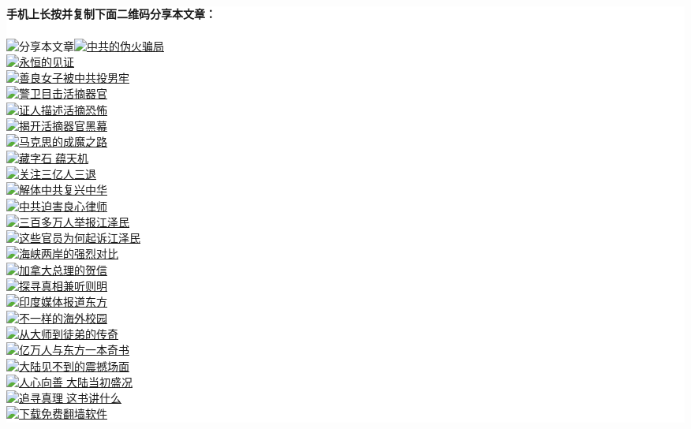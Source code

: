 <strong>手机上长按并复制下面二维码分享本文章：</strong><br><br><img src="https://quickchart.io/qr?size=256&text=https://github.com/1992513/djy/blob/master/gb/25/2/9/n14433423.md%231" title="分享本文章"></td><td VALIGN=TOP><a href="https://github.com/1992513/djy/blob/master/gb/16/1/21/n4622075.md?dfh#1" target="_blank"><img src="https://raw.githubusercontent.com/1992513/djy/master/gb/300/wei-f1.jpg" title="中共的伪火骗局"  alt="中共的伪火骗局"></a><br><a href="https://github.com/1992513/www/blob/master/README.md?dfh#9" target="_blank"><img src="https://raw.githubusercontent.com/1992513/djy/master/gb/300/yong-h.jpg" title="永恒的见证"  alt="永恒的见证"></a><br><a href="https://github.com/1992513/djy/blob/master/gb/13/9/29/n3974789.md?dfh#1" target="_blank"><img src="https://raw.githubusercontent.com/1992513/djy/master/gb/300/shang-lnz.jpg" title="善良女子被中共投男牢"  alt="善良女子被中共投男牢"></a><br><a href="https://github.com/1992513/djy/blob/master/gb/16/3/16/n4663449.md?dfh#1" target="_blank"><img src="https://raw.githubusercontent.com/1992513/djy/master/gb/300/huo-z3.jpg" title="警卫目击活摘器官"  alt="警卫目击活摘器官"></a><br><a href="https://github.com/1992513/djy/blob/master/gb/16/8/7/n8177641.md?dfh#1" target="_blank"><img src="https://raw.githubusercontent.com/1992513/djy/master/gb/300/huo-z4.jpg" title="证人描述活摘恐怖"  alt="证人描述活摘恐怖"></a><br><a href="https://github.com/1992513/djy/blob/master/gb/10/4/19/n2881569.md?dfh#1" target="_blank"><img src="https://raw.githubusercontent.com/1992513/djy/master/gb/300/huo-z1.jpg" title="揭开活摘器官黑幕"  alt="揭开活摘器官黑幕"></a><br><a href="https://github.com/1992513/djy/blob/master/gb/10/11/7/n3077476.md?dfh#1" target="_blank"><img src="https://raw.githubusercontent.com/1992513/djy/master/gb/300/ma-ks.jpg" title="马克思的成魔之路"  alt="马克思的成魔之路"></a><br><a href="https://github.com/1992513/djy/blob/master/gb/14/6/9/n4173977.md?dfh#1" target="_blank"><img src="https://raw.githubusercontent.com/1992513/djy/master/gb/300/chang-zs.jpg" title="藏字石 蕴天机"  alt="藏字石 蕴天机"></a><br><a href="https://github.com/1992513/djy/blob/master/gb/18/5/10/n10381511.md?dfh#1" target="_blank"><img src="https://raw.githubusercontent.com/1992513/djy/master/gb/300/st1.jpg" title="关注三亿人三退"  alt="关注三亿人三退"></a><br><a href="https://github.com/1992513/djy/blob/master/gb/18/3/21/n10237682.md?dfh#1" target="_blank"><img src="https://raw.githubusercontent.com/1992513/djy/master/gb/300/jie-t.jpg" title="解体中共复兴中华"  alt="解体中共复兴中华"></a><br><a href="https://github.com/1992513/djy/blob/master/gb/9/2/9/n2422991.md?dfh#1" target="_blank"><img src="https://raw.githubusercontent.com/1992513/djy/master/gb/300/gao-zs.jpg" title="中共迫害良心律师"  alt="中共迫害良心律师"></a><br><a href="https://github.com/1992513/djy/blob/master/gb/18/12/9/n10900044.md?dfh#1" target="_blank"><img src="https://raw.githubusercontent.com/1992513/djy/master/gb/300/sj1.jpg" title="三百多万人举报江泽民"  alt="三百多万人举报江泽民"></a><br><a href="https://github.com/1992513/djy/blob/master/gb/18/8/28/n10672014.md?dfh#1" target="_blank"><img src="https://raw.githubusercontent.com/1992513/djy/master/gb/300/sj2.jpg" title="这些官员为何起诉江泽民"  alt="这些官员为何起诉江泽民"></a><br><a href="https://github.com/1992513/djy/blob/master/gb/8/12/18/n2367165.md?dfh#1" target="_blank"><img src="https://raw.githubusercontent.com/1992513/djy/master/gb/300/liangan.jpg" title="海峡两岸的强烈对比"  alt="海峡两岸的强烈对比"></a><br><a href="https://github.com/1992513/djy/blob/master/gb/15/12/10/n4593139.md?dfh#1" target="_blank"><img src="https://raw.githubusercontent.com/1992513/djy/master/gb/300/jia-ndzl.jpg" title="加拿大总理的贺信"  alt="加拿大总理的贺信"></a><br><a href="https://github.com/1992513/djy/blob/master/gb/11/6/17/n3289382.md?dfh#1" target="_blank"><img src="https://raw.githubusercontent.com/1992513/djy/master/gb/300/xiao-wd.jpg" title="探寻真相兼听则明"  alt="探寻真相兼听则明"></a><br><a href="https://github.com/1992513/djy/blob/master/gb/18/10/27/n10812623.md?dfh#1" target="_blank"><img src="https://raw.githubusercontent.com/1992513/djy/master/gb/300/yindu.jpg" title="印度媒体报道东方"  alt="印度媒体报道东方"></a><br><a href="https://github.com/1992513/djy/blob/master/gb/18/6/9/n10469652.md?dfh#1" target="_blank"><img src="https://raw.githubusercontent.com/1992513/djy/master/gb/300/xie-j.jpg" title="不一样的海外校园"  alt="不一样的海外校园"></a><br><a href="https://github.com/1992513/djy/blob/master/gb/7/4/5/n1669415.md?dfh#1" target="_blank"><img src="https://raw.githubusercontent.com/1992513/djy/master/gb/300/li-up.jpg" title="从大师到徒弟的传奇"  alt="从大师到徒弟的传奇"></a><br><a href="https://github.com/1992513/djy/blob/master/gb/17/5/26/n9191512.md?dfh#1" target="_blank"><img src="https://raw.githubusercontent.com/1992513/djy/master/gb/300/zfl2.jpg" title="亿万人与东方一本奇书"  alt="亿万人与东方一本奇书"></a><br><a href="https://github.com/1992513/djy/blob/master/gb/13/11/27/n4020290.md?dfh#1" target="_blank"><img src="https://raw.githubusercontent.com/1992513/djy/master/gb/300/zhen-h.jpg" title="大陆见不到的震撼场面"  alt="大陆见不到的震撼场面"></a><br><a href="https://github.com/1992513/djy/blob/master/gb/15/7/17/n4482910.md?dfh#1" target="_blank"><img src="https://raw.githubusercontent.com/1992513/djy/master/gb/300/dalu-sk.jpg" title="人心向善 大陆当初盛况"  alt="人心向善 大陆当初盛况"></a><br><a href="https://github.com/1992513/djy/blob/master/gb/19/1/5/n10955468.md?dfh#1" target="_blank"><img src="https://raw.githubusercontent.com/1992513/djy/master/gb/300/zfl1.jpg" title="追寻真理 这书讲什么"  alt="追寻真理 这书讲什么"></a><br><a href="https://github.com/1992513/www/blob/master/README.md?dfh#1" target="_blank"><img src="https://raw.githubusercontent.com/1992513/djy/master/gb/300/fq1.jpg" title="下载免费翻墙软件"  alt="下载免费翻墙软件"></a><br></td></tr></table>
